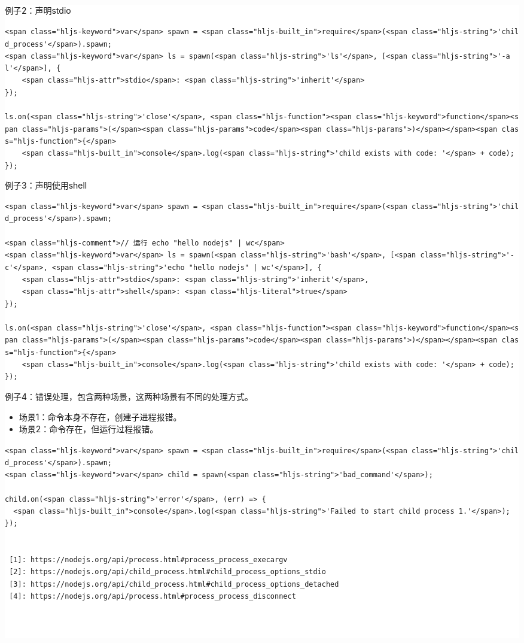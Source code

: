 例子2：声明stdio

<pre class="javascript"><code class="hljs hljs ">&lt;span class="hljs-keyword">var&lt;/span> spawn = &lt;span class="hljs-built_in">require&lt;/span>(&lt;span class="hljs-string">'child_process'&lt;/span>).spawn;
&lt;span class="hljs-keyword">var&lt;/span> ls = spawn(&lt;span class="hljs-string">'ls'&lt;/span>, [&lt;span class="hljs-string">'-al'&lt;/span>], {
    &lt;span class="hljs-attr">stdio&lt;/span>: &lt;span class="hljs-string">'inherit'&lt;/span>
});

ls.on(&lt;span class="hljs-string">'close'&lt;/span>, &lt;span class="hljs-function">&lt;span class="hljs-keyword">function&lt;/span>&lt;span class="hljs-params">(&lt;/span>&lt;span class="hljs-params">code&lt;/span>&lt;span class="hljs-params">)&lt;/span>&lt;/span>&lt;span class="hljs-function">{&lt;/span>
    &lt;span class="hljs-built_in">console&lt;/span>.log(&lt;span class="hljs-string">'child exists with code: '&lt;/span> + code);
});</code></pre>

例子3：声明使用shell

<pre class="javascript"><code class="hljs hljs ">&lt;span class="hljs-keyword">var&lt;/span> spawn = &lt;span class="hljs-built_in">require&lt;/span>(&lt;span class="hljs-string">'child_process'&lt;/span>).spawn;

&lt;span class="hljs-comment">// 运行 echo "hello nodejs" | wc&lt;/span>
&lt;span class="hljs-keyword">var&lt;/span> ls = spawn(&lt;span class="hljs-string">'bash'&lt;/span>, [&lt;span class="hljs-string">'-c'&lt;/span>, &lt;span class="hljs-string">'echo "hello nodejs" | wc'&lt;/span>], {
    &lt;span class="hljs-attr">stdio&lt;/span>: &lt;span class="hljs-string">'inherit'&lt;/span>,
    &lt;span class="hljs-attr">shell&lt;/span>: &lt;span class="hljs-literal">true&lt;/span>
});

ls.on(&lt;span class="hljs-string">'close'&lt;/span>, &lt;span class="hljs-function">&lt;span class="hljs-keyword">function&lt;/span>&lt;span class="hljs-params">(&lt;/span>&lt;span class="hljs-params">code&lt;/span>&lt;span class="hljs-params">)&lt;/span>&lt;/span>&lt;span class="hljs-function">{&lt;/span>
    &lt;span class="hljs-built_in">console&lt;/span>.log(&lt;span class="hljs-string">'child exists with code: '&lt;/span> + code);
});</code></pre>

例子4：错误处理，包含两种场景，这两种场景有不同的处理方式。

  * 场景1：命令本身不存在，创建子进程报错。
  * 场景2：命令存在，但运行过程报错。

<pre class="javascript"><code class="hljs hljs ">&lt;span class="hljs-keyword">var&lt;/span> spawn = &lt;span class="hljs-built_in">require&lt;/span>(&lt;span class="hljs-string">'child_process'&lt;/span>).spawn;
&lt;span class="hljs-keyword">var&lt;/span> child = spawn(&lt;span class="hljs-string">'bad_command'&lt;/span>);

child.on(&lt;span class="hljs-string">'error'&lt;/span>, (err) =&gt; {
  &lt;span class="hljs-built_in">console&lt;/span>.log(&lt;span class="hljs-string">'Failed to start child process 1.'&lt;/span>);
});


 [1]: https://nodejs.org/api/process.html#process_process_execargv
 [2]: https://nodejs.org/api/child_process.html#child_process_options_stdio
 [3]: https://nodejs.org/api/child_process.html#child_process_options_detached
 [4]: https://nodejs.org/api/process.html#process_process_disconnect